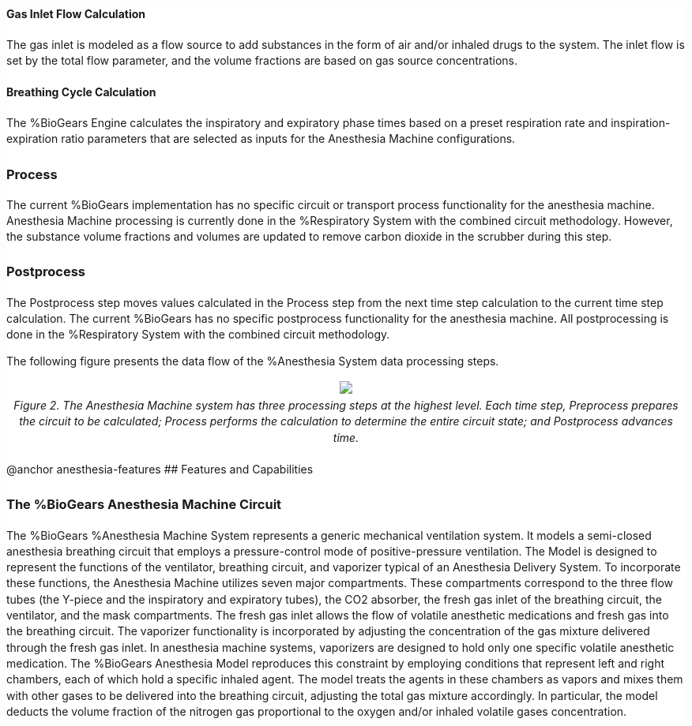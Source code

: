 #### Gas Inlet Flow Calculation

The gas inlet is modeled as a flow source to add substances in the form of air and/or inhaled drugs to the system. The inlet flow is set by the total
flow parameter, and the volume fractions are based on gas source
concentrations.

#### Breathing Cycle Calculation

The %BioGears Engine calculates the inspiratory and expiratory phase times based on 
a preset respiration rate and inspiration-expiration ratio parameters that are selected as 
inputs for the Anesthesia Machine configurations. 

### Process

The current %BioGears implementation has no specific circuit or transport process
functionality for the anesthesia machine. Anesthesia Machine processing
is currently done in the %Respiratory System with the combined circuit
methodology.  However, the substance volume fractions and volumes are updated to remove carbon dioxide in the scrubber during this step.

### Postprocess

The Postprocess step moves values calculated in the Process step from the next
time step calculation to the current time step calculation. The current %BioGears has no 
specific postprocess functionality for the anesthesia machine. All postprocessing is done in the
%Respiratory System with the combined circuit methodology.

The following figure presents the data flow of the %Anesthesia System data processing steps.

<center><img src="./images/AnesthesiaMachine/AnesthesiaMachineDataFlow.png" width="550"></center>
<center><i>Figure 2. The Anesthesia Machine system has three processing steps at the highest level. Each time step, Preprocess prepares the circuit to be calculated; Process performs the calculation to determine the entire circuit state; and Postprocess advances time.</i></center>    
<br>
@anchor anesthesia-features
## Features and Capabilities

### The %BioGears Anesthesia Machine Circuit

The %BioGears %Anesthesia Machine System represents a generic mechanical ventilation system. 
It models a semi-closed anesthesia breathing circuit that employs a pressure-control 
mode of positive-pressure ventilation. The Model is designed to represent the
functions of the ventilator, breathing circuit, and vaporizer typical of an
Anesthesia Delivery System. To incorporate these functions, the
Anesthesia Machine utilizes seven major compartments. These
compartments correspond to the three flow tubes (the Y-piece and the
inspiratory and expiratory tubes), the CO2 absorber,
the fresh gas inlet of the breathing circuit, the ventilator, 
and the mask compartments. The fresh gas inlet allows the flow of 
volatile anesthetic medications and fresh gas into the breathing circuit. 
The vaporizer functionality is incorporated 
by adjusting the concentration of the gas mixture delivered through the 
fresh gas inlet. In anesthesia machine systems, vaporizers are designed to hold 
only one specific volatile anesthetic medication. The %BioGears Anesthesia 
Model reproduces this constraint by employing conditions that represent
left and right chambers, each of which hold
a specific inhaled agent. The model treats the agents in these chambers as vapors and 
mixes them with other gases to be delivered into the breathing circuit, adjusting the total gas mixture accordingly.  In particular, the model deducts the volume
fraction of the nitrogen gas proportional to the oxygen and/or inhaled volatile gases concentration. 
